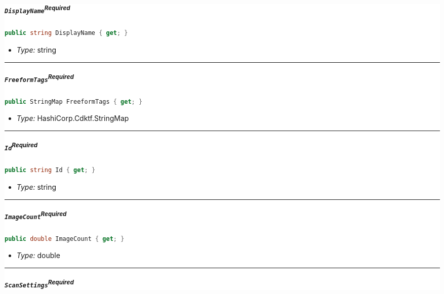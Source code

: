 
##### `DisplayName`<sup>Required</sup> <a name="DisplayName" id="rhizo-co-terraform-provider-oci.dataOciVulnerabilityScanningContainerScanRecipes.DataOciVulnerabilityScanningContainerScanRecipesContainerScanRecipeSummaryCollectionItemsOutputReference.property.displayName"></a>

```csharp
public string DisplayName { get; }
```

- *Type:* string

---

##### `FreeformTags`<sup>Required</sup> <a name="FreeformTags" id="rhizo-co-terraform-provider-oci.dataOciVulnerabilityScanningContainerScanRecipes.DataOciVulnerabilityScanningContainerScanRecipesContainerScanRecipeSummaryCollectionItemsOutputReference.property.freeformTags"></a>

```csharp
public StringMap FreeformTags { get; }
```

- *Type:* HashiCorp.Cdktf.StringMap

---

##### `Id`<sup>Required</sup> <a name="Id" id="rhizo-co-terraform-provider-oci.dataOciVulnerabilityScanningContainerScanRecipes.DataOciVulnerabilityScanningContainerScanRecipesContainerScanRecipeSummaryCollectionItemsOutputReference.property.id"></a>

```csharp
public string Id { get; }
```

- *Type:* string

---

##### `ImageCount`<sup>Required</sup> <a name="ImageCount" id="rhizo-co-terraform-provider-oci.dataOciVulnerabilityScanningContainerScanRecipes.DataOciVulnerabilityScanningContainerScanRecipesContainerScanRecipeSummaryCollectionItemsOutputReference.property.imageCount"></a>

```csharp
public double ImageCount { get; }
```

- *Type:* double

---

##### `ScanSettings`<sup>Required</sup> <a name="ScanSettings" id="rhizo-co-terraform-provider-oci.dataOciVulnerabilityScanningContainerScanRecipes.DataOciVulnerabilityScanningContainerScanRecipesContainerScanRecipeSummaryCollectionItemsOutputReference.property.scanSettings"></a>
